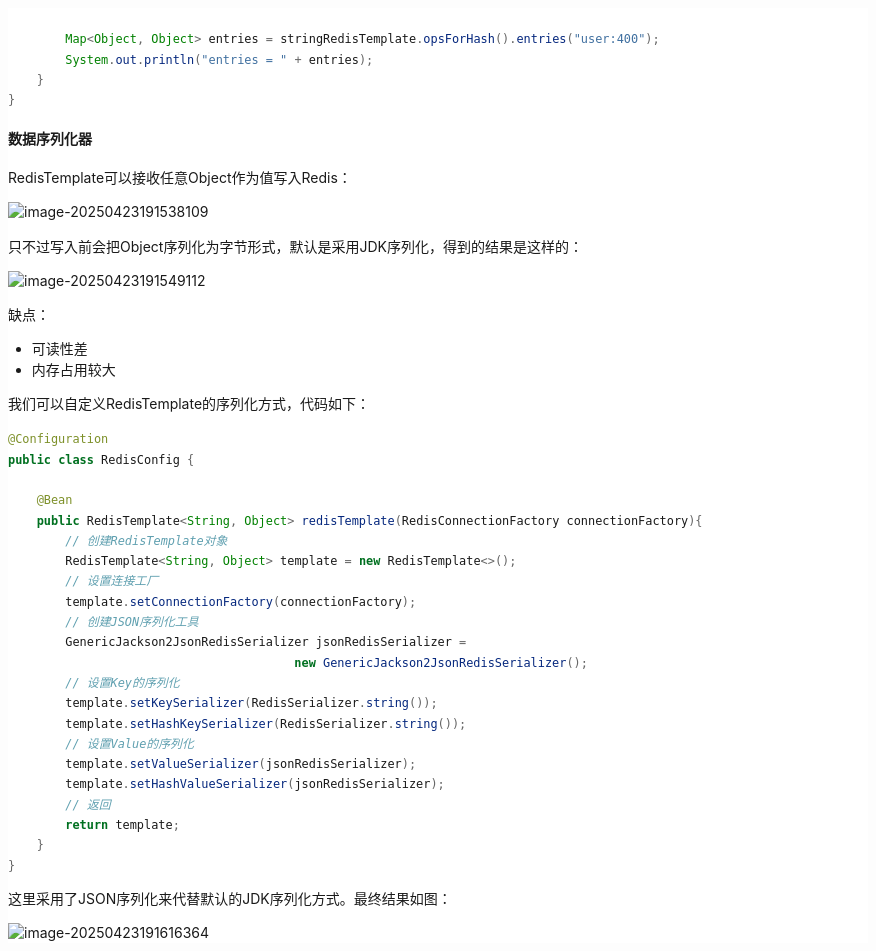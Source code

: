 ```java

        Map<Object, Object> entries = stringRedisTemplate.opsForHash().entries("user:400");
        System.out.println("entries = " + entries);
    }
}
```



#### 数据序列化器

RedisTemplate可以接收任意Object作为值写入Redis：

![image-20250423191538109](https://picgo-zjp.oss-cn-shenzhen.aliyuncs.com/image-20250423191538109.png)

只不过写入前会把Object序列化为字节形式，默认是采用JDK序列化，得到的结果是这样的：

![image-20250423191549112](https://picgo-zjp.oss-cn-shenzhen.aliyuncs.com/image-20250423191549112.png)

缺点：

- 可读性差
- 内存占用较大

我们可以自定义RedisTemplate的序列化方式，代码如下：

```java
@Configuration
public class RedisConfig {

    @Bean
    public RedisTemplate<String, Object> redisTemplate(RedisConnectionFactory connectionFactory){
        // 创建RedisTemplate对象
        RedisTemplate<String, Object> template = new RedisTemplate<>();
        // 设置连接工厂
        template.setConnectionFactory(connectionFactory);
        // 创建JSON序列化工具
        GenericJackson2JsonRedisSerializer jsonRedisSerializer = 
            							new GenericJackson2JsonRedisSerializer();
        // 设置Key的序列化
        template.setKeySerializer(RedisSerializer.string());
        template.setHashKeySerializer(RedisSerializer.string());
        // 设置Value的序列化
        template.setValueSerializer(jsonRedisSerializer);
        template.setHashValueSerializer(jsonRedisSerializer);
        // 返回
        return template;
    }
}
```

这里采用了JSON序列化来代替默认的JDK序列化方式。最终结果如图：

![image-20250423191616364](https://picgo-zjp.oss-cn-shenzhen.aliyuncs.com/image-20250423191616364.png)
